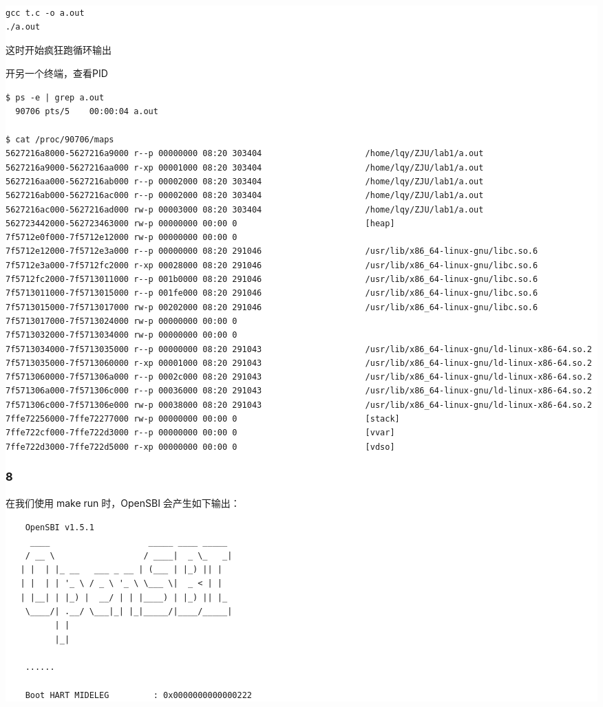 ```Shell
gcc t.c -o a.out
./a.out
```

这时开始疯狂跑循环输出

开另一个终端，查看PID

```Shell
$ ps -e | grep a.out
  90706 pts/5    00:00:04 a.out

$ cat /proc/90706/maps
5627216a8000-5627216a9000 r--p 00000000 08:20 303404                     /home/lqy/ZJU/lab1/a.out
5627216a9000-5627216aa000 r-xp 00001000 08:20 303404                     /home/lqy/ZJU/lab1/a.out
5627216aa000-5627216ab000 r--p 00002000 08:20 303404                     /home/lqy/ZJU/lab1/a.out
5627216ab000-5627216ac000 r--p 00002000 08:20 303404                     /home/lqy/ZJU/lab1/a.out
5627216ac000-5627216ad000 rw-p 00003000 08:20 303404                     /home/lqy/ZJU/lab1/a.out
562723442000-562723463000 rw-p 00000000 00:00 0                          [heap]
7f5712e0f000-7f5712e12000 rw-p 00000000 00:00 0 
7f5712e12000-7f5712e3a000 r--p 00000000 08:20 291046                     /usr/lib/x86_64-linux-gnu/libc.so.6
7f5712e3a000-7f5712fc2000 r-xp 00028000 08:20 291046                     /usr/lib/x86_64-linux-gnu/libc.so.6
7f5712fc2000-7f5713011000 r--p 001b0000 08:20 291046                     /usr/lib/x86_64-linux-gnu/libc.so.6
7f5713011000-7f5713015000 r--p 001fe000 08:20 291046                     /usr/lib/x86_64-linux-gnu/libc.so.6
7f5713015000-7f5713017000 rw-p 00202000 08:20 291046                     /usr/lib/x86_64-linux-gnu/libc.so.6
7f5713017000-7f5713024000 rw-p 00000000 00:00 0 
7f5713032000-7f5713034000 rw-p 00000000 00:00 0 
7f5713034000-7f5713035000 r--p 00000000 08:20 291043                     /usr/lib/x86_64-linux-gnu/ld-linux-x86-64.so.2
7f5713035000-7f5713060000 r-xp 00001000 08:20 291043                     /usr/lib/x86_64-linux-gnu/ld-linux-x86-64.so.2
7f5713060000-7f571306a000 r--p 0002c000 08:20 291043                     /usr/lib/x86_64-linux-gnu/ld-linux-x86-64.so.2
7f571306a000-7f571306c000 r--p 00036000 08:20 291043                     /usr/lib/x86_64-linux-gnu/ld-linux-x86-64.so.2
7f571306c000-7f571306e000 rw-p 00038000 08:20 291043                     /usr/lib/x86_64-linux-gnu/ld-linux-x86-64.so.2
7ffe72256000-7ffe72277000 rw-p 00000000 00:00 0                          [stack]
7ffe722cf000-7ffe722d3000 r--p 00000000 00:00 0                          [vvar]
7ffe722d3000-7ffe722d5000 r-xp 00000000 00:00 0                          [vdso]

```

### 8

在我们使用 make run 时，OpenSBI 会产生如下输出：

```Shell
    OpenSBI v1.5.1
     ____                    _____ ____ _____
    / __ \                  / ____|  _ \_   _|
   | |  | |_ __   ___ _ __ | (___ | |_) || |
   | |  | | '_ \ / _ \ '_ \ \___ \|  _ < | |
   | |__| | |_) |  __/ | | |____) | |_) || |_
    \____/| .__/ \___|_| |_|_____/|____/_____|
          | |
          |_|

    ......

    Boot HART MIDELEG         : 0x0000000000000222
```